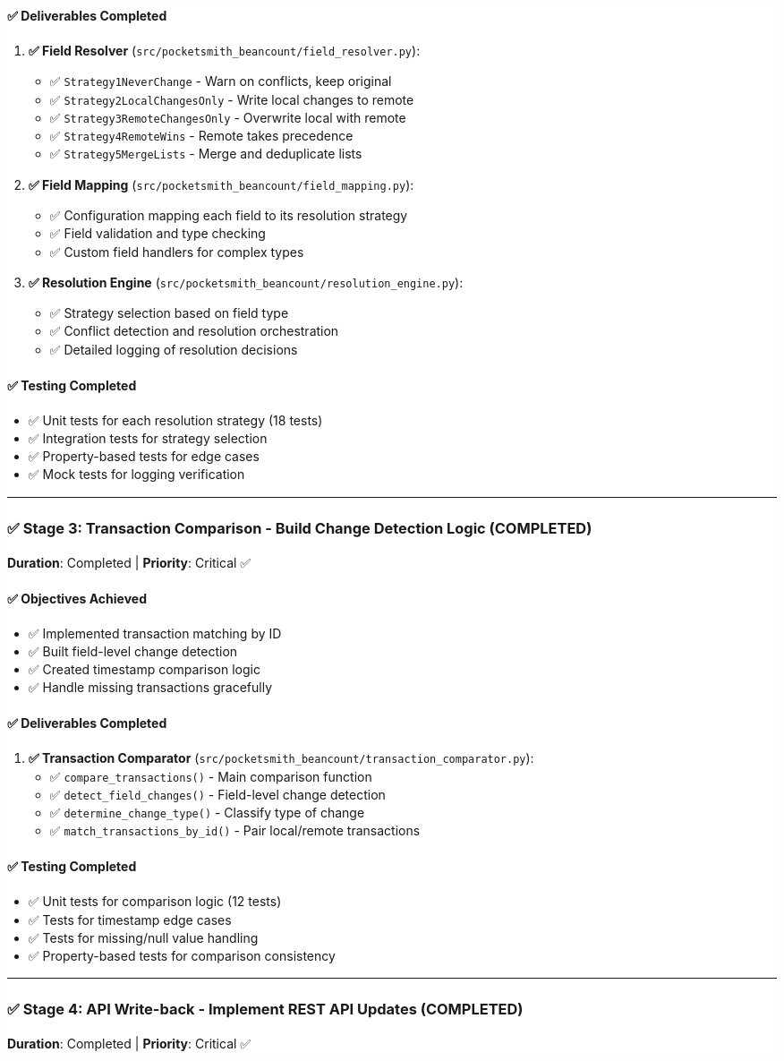 #### ✅ Deliverables Completed
1. **✅ Field Resolver** (`src/pocketsmith_beancount/field_resolver.py`):
   - ✅ `Strategy1NeverChange` - Warn on conflicts, keep original
   - ✅ `Strategy2LocalChangesOnly` - Write local changes to remote
   - ✅ `Strategy3RemoteChangesOnly` - Overwrite local with remote
   - ✅ `Strategy4RemoteWins` - Remote takes precedence
   - ✅ `Strategy5MergeLists` - Merge and deduplicate lists

2. **✅ Field Mapping** (`src/pocketsmith_beancount/field_mapping.py`):
   - ✅ Configuration mapping each field to its resolution strategy
   - ✅ Field validation and type checking
   - ✅ Custom field handlers for complex types

3. **✅ Resolution Engine** (`src/pocketsmith_beancount/resolution_engine.py`):
   - ✅ Strategy selection based on field type
   - ✅ Conflict detection and resolution orchestration
   - ✅ Detailed logging of resolution decisions

#### ✅ Testing Completed
- ✅ Unit tests for each resolution strategy (18 tests)
- ✅ Integration tests for strategy selection
- ✅ Property-based tests for edge cases
- ✅ Mock tests for logging verification

---

### ✅ Stage 3: Transaction Comparison - Build Change Detection Logic (COMPLETED)
**Duration**: Completed | **Priority**: Critical ✅

#### ✅ Objectives Achieved
- ✅ Implemented transaction matching by ID
- ✅ Built field-level change detection
- ✅ Created timestamp comparison logic
- ✅ Handle missing transactions gracefully

#### ✅ Deliverables Completed
1. **✅ Transaction Comparator** (`src/pocketsmith_beancount/transaction_comparator.py`):
   - ✅ `compare_transactions()` - Main comparison function
   - ✅ `detect_field_changes()` - Field-level change detection
   - ✅ `determine_change_type()` - Classify type of change
   - ✅ `match_transactions_by_id()` - Pair local/remote transactions

#### ✅ Testing Completed
- ✅ Unit tests for comparison logic (12 tests)
- ✅ Tests for timestamp edge cases
- ✅ Tests for missing/null value handling
- ✅ Property-based tests for comparison consistency

---

### ✅ Stage 4: API Write-back - Implement REST API Updates (COMPLETED)
**Duration**: Completed | **Priority**: Critical ✅
